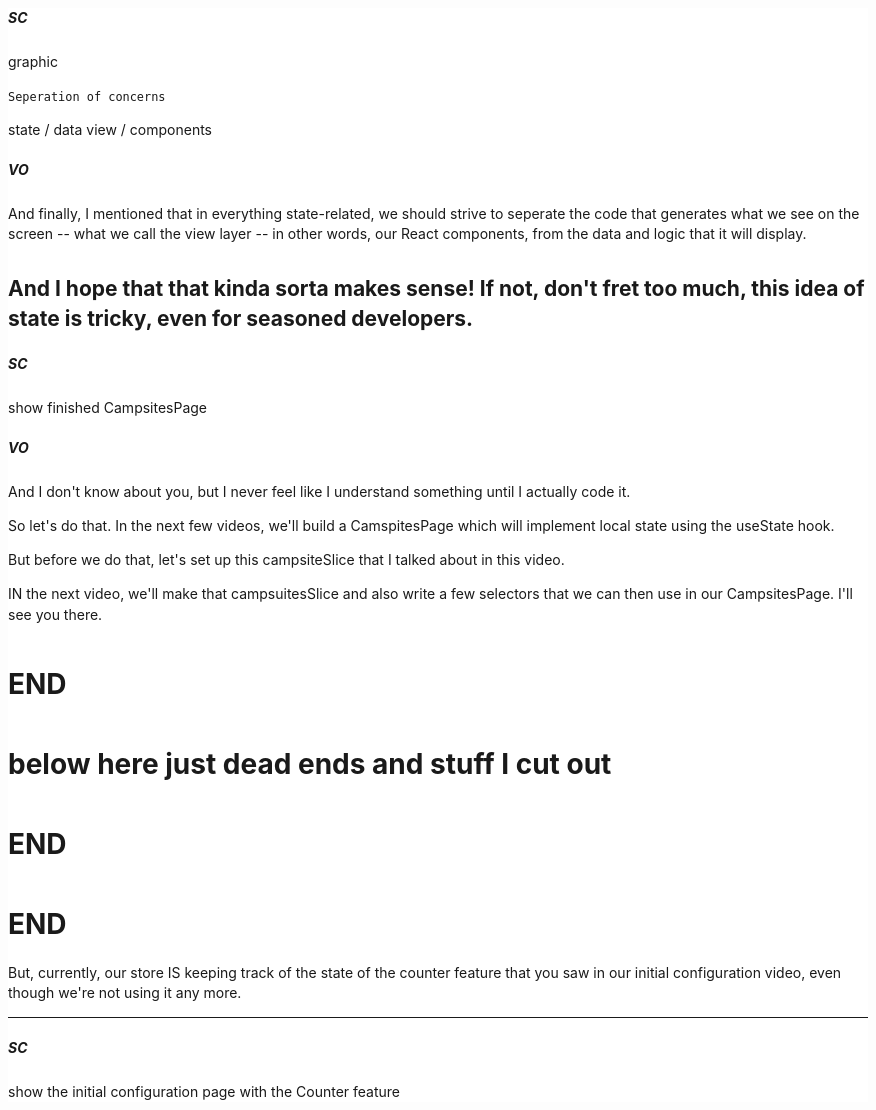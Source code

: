 
##### SC

graphic

    Seperation of concerns

state / data           view / components
##### VO

And finally, I mentioned that in everything state-related, we should strive to seperate the code that generates what we see on the screen -- what we call the view layer -- in other words, our React components, from the data and logic that it will display.


And I hope that that kinda sorta makes sense!  If not, don't fret too much, this idea of state is tricky, even for seasoned developers.  
---

##### SC

show finished CampsitesPage

##### VO



And I don't know about you, but I never feel like I understand something until I actually code it.

So let's do that.  In the next few videos, we'll build a CamspitesPage which will implement local state using the useState hook.

But before we do that, let's set up this campsiteSlice that I talked about in this video.  

IN the next video, we'll make that campsuitesSlice and also write a few selectors that we can then use in our CampsitesPage.  I'll see you there.


# END
# below here just dead ends and stuff I cut out
# END

# END



But, currently, our store IS keeping track of the state of the counter feature that you saw in our initial configuration video, even though we're not using it any more.

--- 

##### SC

show the initial configuration page with the Counter feature
